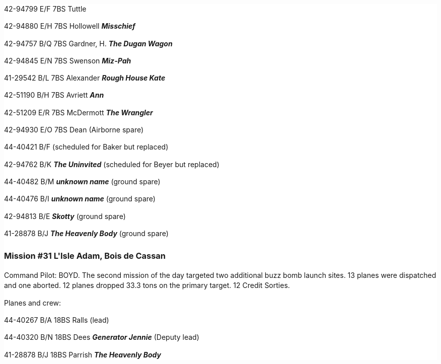 42-94799
E/F 7BS Tuttle

42-94880
E/H 7BS Hollowell ***Misschief***

42-94757
B/Q 7BS Gardner, H. ***The Dugan Wagon***

42-94845
E/N 7BS Swenson ***Miz-Pah***

41-29542
B/L 7BS Alexander ***Rough House Kate***

42-51190
B/H 7BS Avriett ***Ann***

42-51209
E/R 7BS McDermott ***The Wrangler***

42-94930
E/O 7BS Dean (Airborne spare)

44-40421 B/F (scheduled for Baker but
replaced) 

42-94762 B/K ***The Uninvited*** (scheduled for Beyer but replaced)

44-40482 B/M ***unknown name***
(ground spare)

44-40476
B/I ***unknown name*** (ground spare)

42-94813
B/E ***Skotty*** (ground spare)

41-28878
B/J ***The Heavenly Body*** (ground spare)

 

### Mission #31 L'Isle Adam, Bois de Cassan

Command
Pilot: BOYD. The second mission of the day targeted two additional buzz bomb
launch sites. 13 planes were dispatched and one aborted. 12 planes dropped 33.3
tons on the primary target. 12 Credit Sorties.

Planes
and crew:

44-40267
B/A 18BS Ralls (lead)

44-40320
B/N 18BS Dees ***Generator Jennie*** (Deputy lead)

41-28878
B/J 18BS Parrish ***The Heavenly Body***
